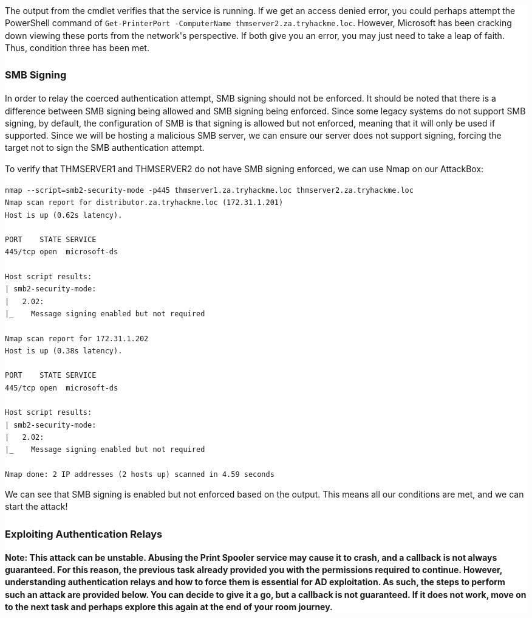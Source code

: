 The output from the cmdlet verifies that the service is running. If we get an access denied error, you could perhaps attempt the PowerShell command of `Get-PrinterPort -ComputerName thmserver2.za.tryhackme.loc`. However, Microsoft has been cracking down viewing these ports from the network's perspective. If both give you an error, you may just need to take a leap of faith. Thus, condition three has been met.

### SMB Signing

In order to relay the coerced authentication attempt, SMB signing should not be enforced. It should be noted that there is a difference between SMB signing being allowed and SMB signing being enforced. Since some legacy systems do not support SMB signing, by default, the configuration of SMB is that signing is allowed but not enforced, meaning that it will only be used if supported. Since we will be hosting a malicious SMB server, we can ensure our server does not support signing, forcing the target not to sign the SMB authentication attempt.

To verify that THMSERVER1 and THMSERVER2 do not have SMB signing enforced, we can use Nmap on our AttackBox:

```shell-session
nmap --script=smb2-security-mode -p445 thmserver1.za.tryhackme.loc thmserver2.za.tryhackme.loc
Nmap scan report for distributor.za.tryhackme.loc (172.31.1.201)
Host is up (0.62s latency).

PORT    STATE SERVICE
445/tcp open  microsoft-ds

Host script results:
| smb2-security-mode: 
|   2.02: 
|_    Message signing enabled but not required

Nmap scan report for 172.31.1.202
Host is up (0.38s latency).

PORT    STATE SERVICE
445/tcp open  microsoft-ds

Host script results:
| smb2-security-mode: 
|   2.02: 
|_    Message signing enabled but not required

Nmap done: 2 IP addresses (2 hosts up) scanned in 4.59 seconds
```

We can see that SMB signing is enabled but not enforced based on the output. This means all our conditions are met, and we can start the attack!

### Exploiting Authentication Relays

**Note: This attack can be unstable. Abusing the Print Spooler service may cause it to crash, and a callback is not always guaranteed. For this reason, the previous task already provided you with the permissions required to continue. However, understanding authentication relays and how to force them is essential for AD exploitation. As such, the steps to perform such an attack are provided below. You can decide to give it a go, but a callback is not guaranteed. If it does not work, move on to the next task and perhaps explore this again at the end of your room journey.**
